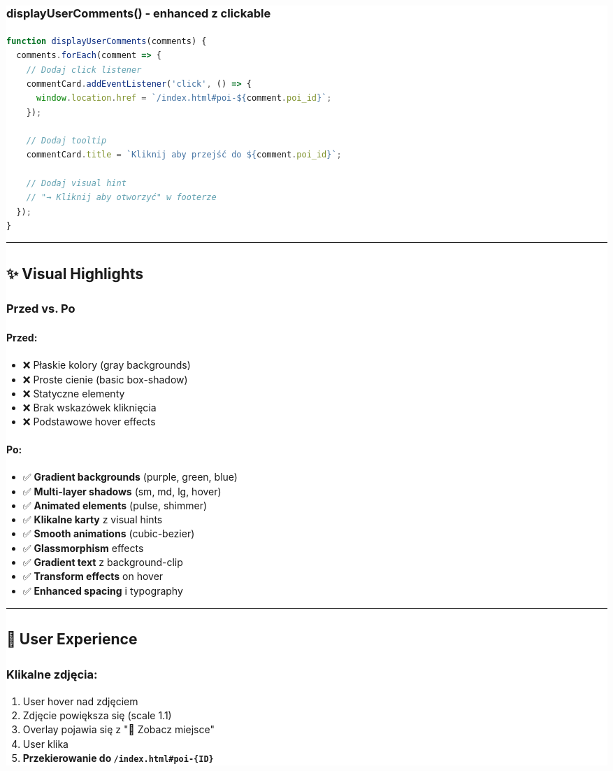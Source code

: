 ### displayUserComments() - enhanced z clickable
```javascript
function displayUserComments(comments) {
  comments.forEach(comment => {
    // Dodaj click listener
    commentCard.addEventListener('click', () => {
      window.location.href = `/index.html#poi-${comment.poi_id}`;
    });
    
    // Dodaj tooltip
    commentCard.title = `Kliknij aby przejść do ${comment.poi_id}`;
    
    // Dodaj visual hint
    // "→ Kliknij aby otworzyć" w footerze
  });
}
```

---

## ✨ Visual Highlights

### Przed vs. Po

#### Przed:
- ❌ Płaskie kolory (gray backgrounds)
- ❌ Proste cienie (basic box-shadow)
- ❌ Statyczne elementy
- ❌ Brak wskazówek kliknięcia
- ❌ Podstawowe hover effects

#### Po:
- ✅ **Gradient backgrounds** (purple, green, blue)
- ✅ **Multi-layer shadows** (sm, md, lg, hover)
- ✅ **Animated elements** (pulse, shimmer)
- ✅ **Klikalne karty** z visual hints
- ✅ **Smooth animations** (cubic-bezier)
- ✅ **Glassmorphism** effects
- ✅ **Gradient text** z background-clip
- ✅ **Transform effects** on hover
- ✅ **Enhanced spacing** i typography

---

## 🎯 User Experience

### Klikalne zdjęcia:
1. User hover nad zdjęciem
2. Zdjęcie powiększa się (scale 1.1)
3. Overlay pojawia się z "📍 Zobacz miejsce"
4. User klika
5. **Przekierowanie do `/index.html#poi-{ID}`**
